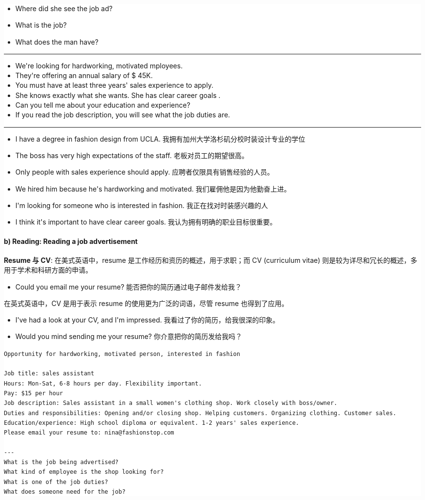 
* Where did she see the job ad?

* What is the job?

* What does the man have?

---

* We're looking for hardworking, motivated mployees.
* They're offering an annual salary of $ 45K.
* You must have at least three years' sales experience to apply.
* She knows exactly what she wants. She has clear career goals .
* Can you tell me about your education and experience?
* If you read the job description, you will see what the job duties are.

---

* I have a degree in fashion design from UCLA. 我拥有加州大学洛杉矶分校时装设计专业的学位

* The boss has very high expectations of the staff. 老板对员工的期望很高。

* Only people with sales experience should apply. 应聘者仅限具有销售经验的人员。

* We hired him because he's hardworking and motivated. 我们雇佣他是因为他勤奋上进。

* I'm looking for someone who is interested in fashion. 我正在找对时装感兴趣的人

* I think it's important to have clear career goals. 我认为拥有明确的职业目标很重要。

#### b) Reading: Reading a job advertisement

**Resume 与 CV**: 在美式英语中，resume 是工作经历和资历的概述，用于求职；而 CV (curriculum vitae) 则是较为详尽和冗长的概述，多用于学术和科研方面的申请。

* Could you email me your resume?	能否把你的简历通过电子邮件发给我？	 	 

在英式英语中，CV 是用于表示 resume 的使用更为广泛的词语，尽管 resume 也得到了应用。

* I've had a look at your CV, and I'm impressed.	我看过了你的简历，给我很深的印象。

* Would you mind sending me your resume?	你介意把你的简历发给我吗？

```
Opportunity for hardworking, motivated person, interested in fashion

Job title: sales assistant
Hours: Mon-Sat, 6-8 hours per day. Flexibility important.
Pay: $15 per hour
Job description: Sales assistant in a small women's clothing shop. Work closely with boss/owner.
Duties and responsibilities: Opening and/or closing shop. Helping customers. Organizing clothing. Customer sales.
Education/experience: High school diploma or equivalent. 1-2 years' sales experience.
Please email your resume to: nina@fashionstop.com

---
What is the job being advertised?
What kind of employee is the shop looking for?
What is one of the job duties?
What does someone need for the job?
```

